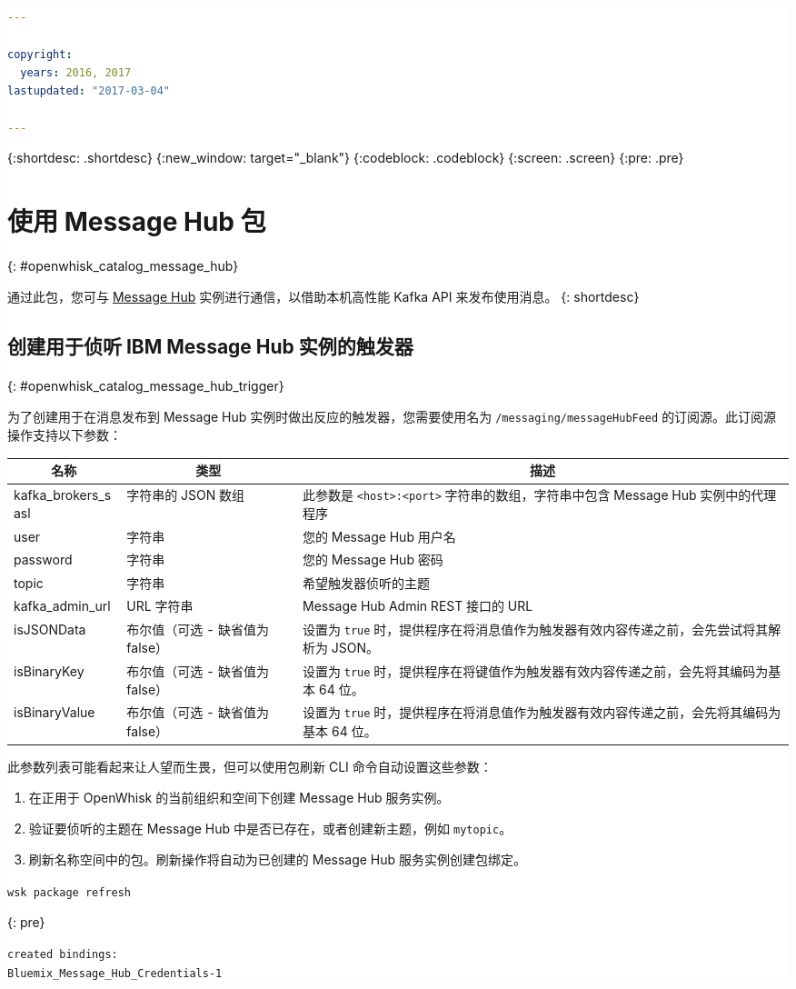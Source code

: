 ```yaml
---

copyright:
  years: 2016, 2017
lastupdated: "2017-03-04"

---
```


{:shortdesc: .shortdesc}
{:new_window: target="_blank"}
{:codeblock: .codeblock}
{:screen: .screen}
{:pre: .pre}

# 使用 Message Hub 包
{: #openwhisk_catalog_message_hub}

通过此包，您可与 [Message Hub](https://developer.ibm.com/messaging/message-hub) 实例进行通信，以借助本机高性能 Kafka API 来发布使用消息。
{: shortdesc}

## 创建用于侦听 IBM Message Hub 实例的触发器
{: #openwhisk_catalog_message_hub_trigger}

为了创建用于在消息发布到 Message Hub 实例时做出反应的触发器，您需要使用名为 `/messaging/messageHubFeed` 的订阅源。此订阅源操作支持以下参数：

|名称|类型|描述|
|---|---|---|
|kafka_brokers_sasl|字符串的 JSON 数组|此参数是 `<host>:<port>` 字符串的数组，字符串中包含 Message Hub 实例中的代理程序|
|user|字符串|您的 Message Hub 用户名|
|password|字符串|您的 Message Hub 密码|
|topic|字符串|希望触发器侦听的主题|
|kafka_admin_url|URL 字符串|Message Hub Admin REST 接口的 URL|
|isJSONData|布尔值（可选 - 缺省值为 false）|设置为 `true` 时，提供程序在将消息值作为触发器有效内容传递之前，会先尝试将其解析为 JSON。|
|isBinaryKey|布尔值（可选 - 缺省值为 false）|设置为 `true` 时，提供程序在将键值作为触发器有效内容传递之前，会先将其编码为基本 64 位。|
|isBinaryValue|布尔值（可选 - 缺省值为 false）|设置为 `true` 时，提供程序在将消息值作为触发器有效内容传递之前，会先将其编码为基本 64 位。|

此参数列表可能看起来让人望而生畏，但可以使用包刷新 CLI 命令自动设置这些参数：

1. 在正用于 OpenWhisk 的当前组织和空间下创建 Message Hub 服务实例。

2. 验证要侦听的主题在 Message Hub 中是否已存在，或者创建新主题，例如 `mytopic`。

3. 刷新名称空间中的包。刷新操作将自动为已创建的 Message Hub 服务实例创建包绑定。

  ```
wsk package refresh
  ```
  {: pre}
  ```
  created bindings:
  Bluemix_Message_Hub_Credentials-1
  ```
